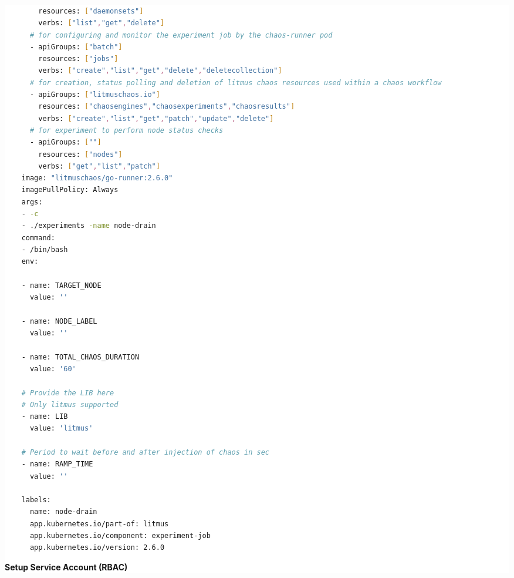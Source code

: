 ```bash
        resources: ["daemonsets"]
        verbs: ["list","get","delete"]
      # for configuring and monitor the experiment job by the chaos-runner pod
      - apiGroups: ["batch"]
        resources: ["jobs"]
        verbs: ["create","list","get","delete","deletecollection"]
      # for creation, status polling and deletion of litmus chaos resources used within a chaos workflow
      - apiGroups: ["litmuschaos.io"]
        resources: ["chaosengines","chaosexperiments","chaosresults"]
        verbs: ["create","list","get","patch","update","delete"]
      # for experiment to perform node status checks
      - apiGroups: [""]
        resources: ["nodes"]
        verbs: ["get","list","patch"]
    image: "litmuschaos/go-runner:2.6.0"
    imagePullPolicy: Always
    args:
    - -c
    - ./experiments -name node-drain
    command:
    - /bin/bash
    env:
    
    - name: TARGET_NODE
      value: ''

    - name: NODE_LABEL
      value: ''

    - name: TOTAL_CHAOS_DURATION
      value: '60'

    # Provide the LIB here
    # Only litmus supported
    - name: LIB
      value: 'litmus'

    # Period to wait before and after injection of chaos in sec
    - name: RAMP_TIME
      value: ''
      
    labels:
      name: node-drain
      app.kubernetes.io/part-of: litmus
      app.kubernetes.io/component: experiment-job
      app.kubernetes.io/version: 2.6.0
```

**Setup Service Account (RBAC)**
